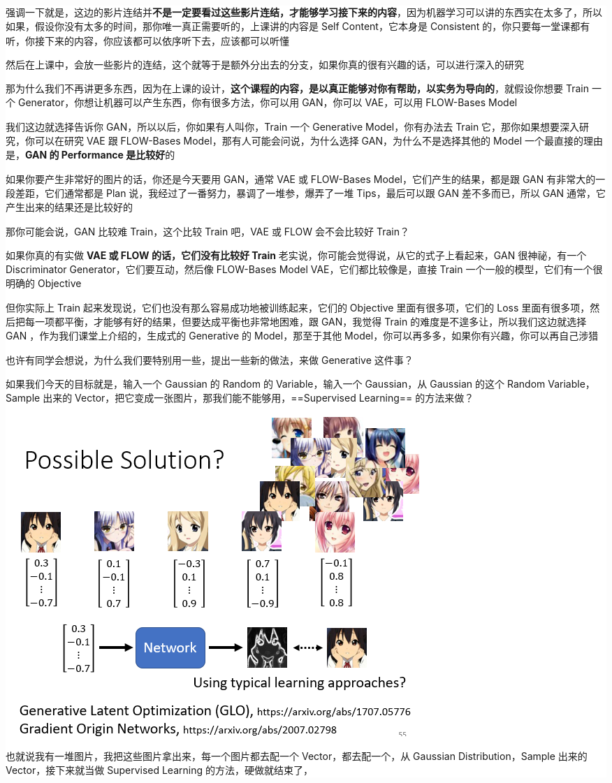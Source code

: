 强调一下就是，这边的影片连结并**不是一定要看过这些影片连结，才能够学习接下来的内容**，因为机器学习可以讲的东西实在太多了，所以如果，假设你没有太多的时间，那你唯一真正需要听的，上课讲的内容是 Self Content，它本身是 Consistent 的，你只要每一堂课都有听，你接下来的内容，你应该都可以依序听下去，应该都可以听懂

然后在上课中，会放一些影片的连结，这个就等于是额外分出去的分支，如果你真的很有兴趣的话，可以进行深入的研究

那为什么我们不再讲更多东西，因为在上课的设计，**这个课程的内容，是以真正能够对你有帮助，以实务为导向的**，就假设你想要 Train 一个 Generator，你想让机器可以产生东西，你有很多方法，你可以用 GAN，你可以 VAE，可以用 FLOW-Bases Model

我们这边就选择告诉你 GAN，所以以后，你如果有人叫你，Train 一个 Generative Model，你有办法去 Train 它，那你如果想要深入研究，你可以在研究 VAE 跟 FLOW-Bases Model，那有人可能会问说，为什么选择 GAN，为什么不是选择其他的 Model 一个最直接的理由是，**GAN 的 Performance 是比较好**的

如果你要产生非常好的图片的话，你还是今天要用 GAN，通常 VAE 或 FLOW-Bases Model，它们产生的结果，都是跟 GAN 有非常大的一段差距，它们通常都是 Plan 说，我经过了一番努力，暴调了一堆参，爆弄了一堆 Tips，最后可以跟 GAN 差不多而已，所以 GAN 通常，它产生出来的结果还是比较好的

那你可能会说，GAN 比较难 Train，这个比较 Train 吧，VAE 或 FLOW 会不会比较好 Train？

如果你真的有实做 **VAE 或 FLOW 的话，它们没有比较好 Train** 老实说，你可能会觉得说，从它的式子上看起来，GAN 很神祕，有一个 Discriminator Generator，它们要互动，然后像 FLOW-Bases Model VAE，它们都比较像是，直接 Train 一个一般的模型，它们有一个很明确的 Objective

但你实际上 Train 起来发现说，它们也没有那么容易成功地被训练起来，它们的 Objective 里面有很多项，它们的 Loss 里面有很多项，然后把每一项都平衡，才能够有好的结果，但要达成平衡也非常地困难，跟 GAN，我觉得 Train 的难度是不遑多让，所以我们这边就选择 GAN ，作为我们课堂上介绍的，生成式的 Generative 的 Model，那至于其他 Model，你可以再多多，如果你有兴趣，你可以再自己涉猎



也许有同学会想说，为什么我们要特别用一些，提出一些新的做法，来做 Generative 这件事？

如果我们今天的目标就是，输入一个 Gaussian 的 Random 的 Variable，输入一个 Gaussian，从 Gaussian 的这个 Random Variable，Sample 出来的 Vector，把它变成一张图片，那我们能不能够用，==Supervised Learning== 的方法来做？

![image-20210519105119057](lihongyi_pic/image-20210519105119057.png)

也就说我有一堆图片，我把这些图片拿出来，每一个图片都去配一个 Vector，都去配一个，从 Gaussian Distribution，Sample 出来的 Vector，接下来就当做 Supervised Learning 的方法，硬做就结束了，
